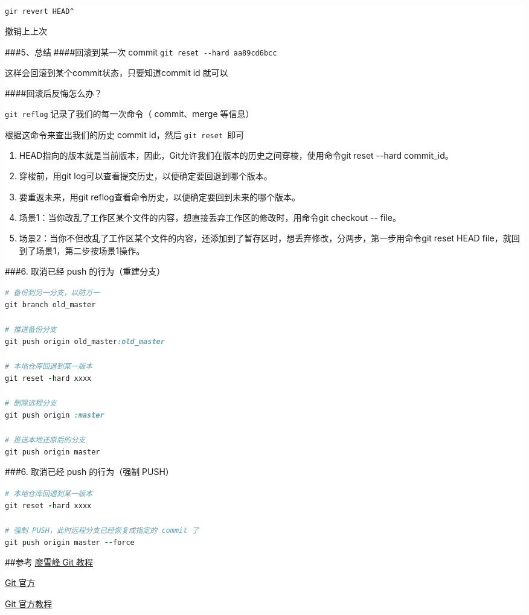 ```
gir revert HEAD^
```
撤销上上次

###5、总结
####回滚到某一次 commit
`git reset --hard aa89cd6bcc`

这样会回滚到某个commit状态，只要知道commit id 就可以

####回滚后反悔怎么办？

`git reflog` 记录了我们的每一次命令（ commit、merge 等信息）

根据这命令来查出我们的历史 commit id，然后 `git reset `即可

1. HEAD指向的版本就是当前版本，因此，Git允许我们在版本的历史之间穿梭，使用命令git reset --hard commit_id。

2. 穿梭前，用git log可以查看提交历史，以便确定要回退到哪个版本。
3. 要重返未来，用git reflog查看命令历史，以便确定要回到未来的哪个版本。
4.  场景1：当你改乱了工作区某个文件的内容，想直接丢弃工作区的修改时，用命令git checkout -- file。

5. 场景2：当你不但改乱了工作区某个文件的内容，还添加到了暂存区时，想丢弃修改，分两步，第一步用命令git reset HEAD file，就回到了场景1，第二步按场景1操作。

###6. 取消已经 push 的行为（重建分支）

```ruby
# 备份到另一分支，以防万一
git branch old_master

# 推送备份分支
git push origin old_master:old_master

# 本地仓库回退到某一版本
git reset -hard xxxx

# 删除远程分支
git push origin :master

# 推送本地还原后的分支
git push origin master
```

###6. 取消已经 push 的行为（强制 PUSH）
```ruby
# 本地仓库回退到某一版本
git reset -hard xxxx

# 强制 PUSH，此时远程分支已经恢复成指定的 commit 了
git push origin master --force 
```


##参考
[廖雪峰 Git 教程](http://www.liaoxuefeng.com/wiki/0013739516305929606dd18361248578c67b8067c8c017b000/001374027586935cf69c53637d8458c9aec27dd546a6cd6000)

[Git 官方](http://git-scm.com)

[Git 官方教程](http://git-scm.com/book/zh)